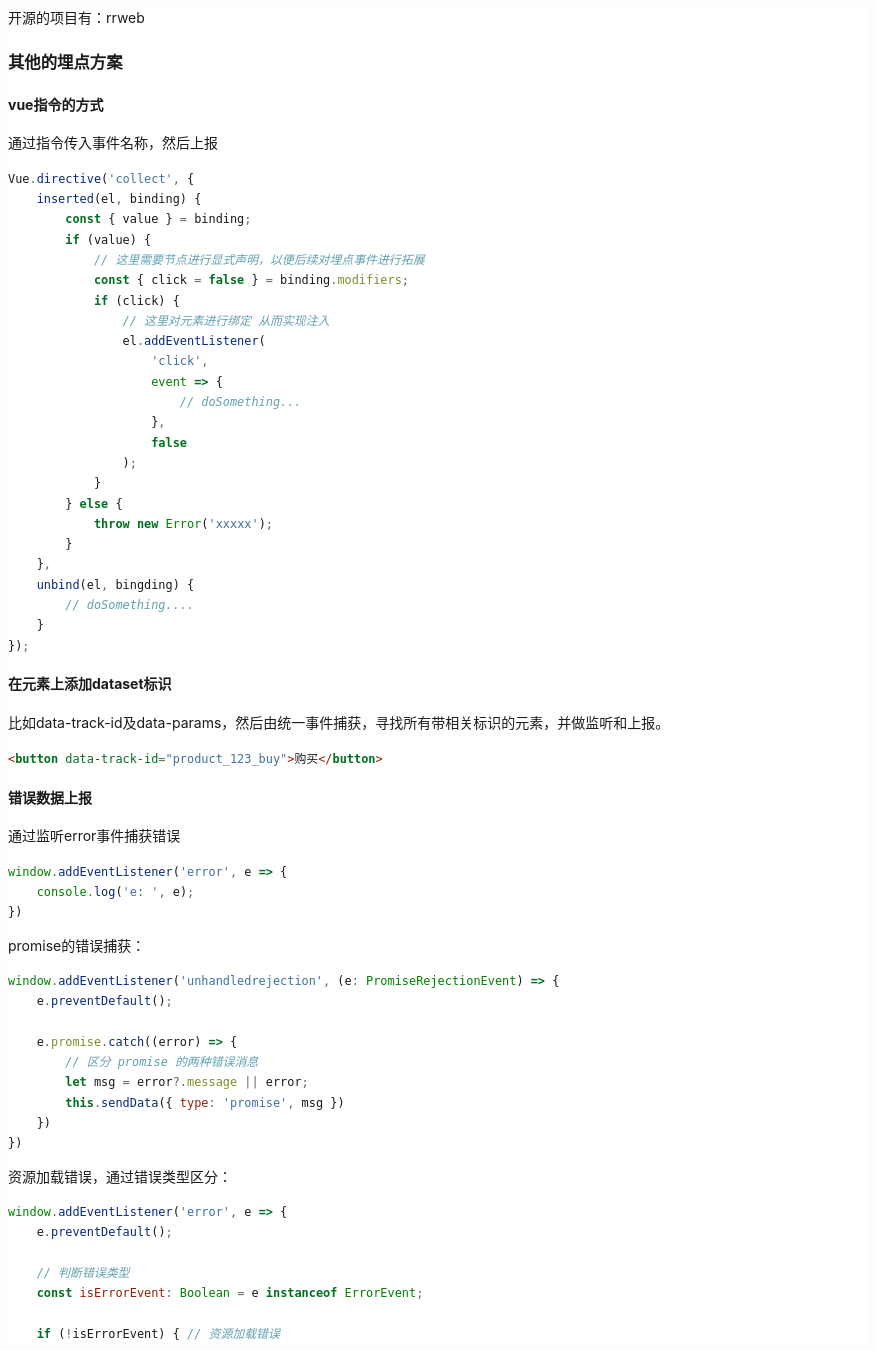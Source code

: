 开源的项目有：rrweb

### 其他的埋点方案
#### vue指令的方式
通过指令传入事件名称，然后上报
```js
Vue.directive('collect', {
    inserted(el, binding) {
        const { value } = binding;
        if (value) {
            // 这里需要节点进行显式声明，以便后续对埋点事件进行拓展
            const { click = false } = binding.modifiers;
            if (click) {
                // 这里对元素进行绑定 从而实现注入
                el.addEventListener(
                    'click',
                    event => {
                        // doSomething...
                    },
                    false
                );
            }
        } else {
            throw new Error('xxxxx');
        }
    },
    unbind(el, bingding) {
        // doSomething....
    }
});
```
#### 在元素上添加dataset标识
比如data-track-id及data-params，然后由统一事件捕获，寻找所有带相关标识的元素，并做监听和上报。
```html
<button data-track-id="product_123_buy">购买</button>
```
#### 错误数据上报
通过监听error事件捕获错误
```js
window.addEventListener('error', e => {
    console.log('e: ', e);
})
```
promise的错误捕获：
```js
window.addEventListener('unhandledrejection', (e: PromiseRejectionEvent) => {
    e.preventDefault();

    e.promise.catch((error) => {
        // 区分 promise 的两种错误消息
        let msg = error?.message || error;
        this.sendData({ type: 'promise', msg })
    })
})
```
资源加载错误，通过错误类型区分：
```js
window.addEventListener('error', e => {
    e.preventDefault();

    // 判断错误类型
    const isErrorEvent: Boolean = e instanceof ErrorEvent;

    if (!isErrorEvent) { // 资源加载错误
```